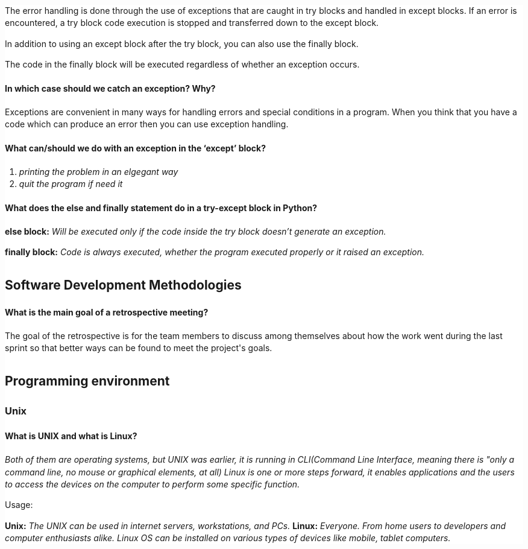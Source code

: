 The error handling is done through the use of exceptions that are caught in try
blocks and handled in except blocks. If an error is encountered, a try block
code execution is stopped and transferred down to the except block.

In addition to using an except block after the try block, you can also use the
finally block.

The code in the finally block will be executed regardless of whether an exception
occurs.

#### In which case should we catch an exception? Why?

Exceptions are convenient in many ways for handling errors and special conditions
in a program. When you think that you have a code which can produce an error then
you can use exception handling.

#### What can/should we do with an exception in the ‘except’ block?

1. *printing the problem in an elgegant way*
2. *quit the program if need it*

#### What does the else and finally statement do in a try-except block in Python?

**else block:** *Will be executed only if the code inside the try block doesn’t generate an exception.*

**finally block:** *Code is always executed, whether the program executed properly or it raised an exception.*

## Software Development Methodologies

#### What is the main goal of a retrospective meeting?

The goal of the retrospective is for the team members to discuss among themselves about
how the work went during the last sprint so that better ways can be found to meet the project's goals.

## Programming environment

### Unix

#### What is UNIX and what is Linux?

*Both of them are operating systems, but UNIX was earlier, it is running in CLI(Command Line Interface, meaning there is "only a command line, no mouse or graphical elements, at all)
Linux is one or more steps forward, it enables applications and the users to access the devices on the computer to perform some specific function.*

Usage:

**Unix:** *The UNIX can be used in internet servers, workstations, and PCs.*
**Linux:** *Everyone. From home users to developers and computer enthusiasts alike. Linux OS can be installed on various types of devices like mobile, tablet computers.*
